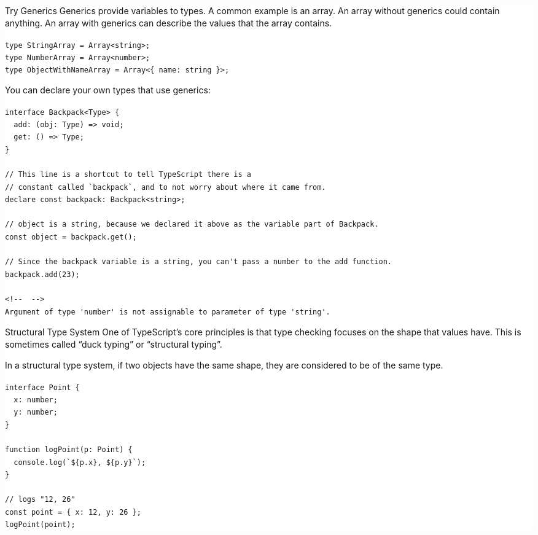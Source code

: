 Try
Generics
Generics provide variables to types. A common example is an array. An array without generics could contain anything. An array with generics can describe the values that the array contains.

```
type StringArray = Array<string>;
type NumberArray = Array<number>;
type ObjectWithNameArray = Array<{ name: string }>;
```

You can declare your own types that use generics:

```
interface Backpack<Type> {
  add: (obj: Type) => void;
  get: () => Type;
}

// This line is a shortcut to tell TypeScript there is a
// constant called `backpack`, and to not worry about where it came from.
declare const backpack: Backpack<string>;

// object is a string, because we declared it above as the variable part of Backpack.
const object = backpack.get();

// Since the backpack variable is a string, you can't pass a number to the add function.
backpack.add(23);

<!--  -->
Argument of type 'number' is not assignable to parameter of type 'string'.

```

Structural Type System
One of TypeScript’s core principles is that type checking focuses on the shape that values have. This is sometimes called “duck typing” or “structural typing”.

In a structural type system, if two objects have the same shape, they are considered to be of the same type.

```
interface Point {
  x: number;
  y: number;
}

function logPoint(p: Point) {
  console.log(`${p.x}, ${p.y}`);
}

// logs "12, 26"
const point = { x: 12, y: 26 };
logPoint(point);
```
